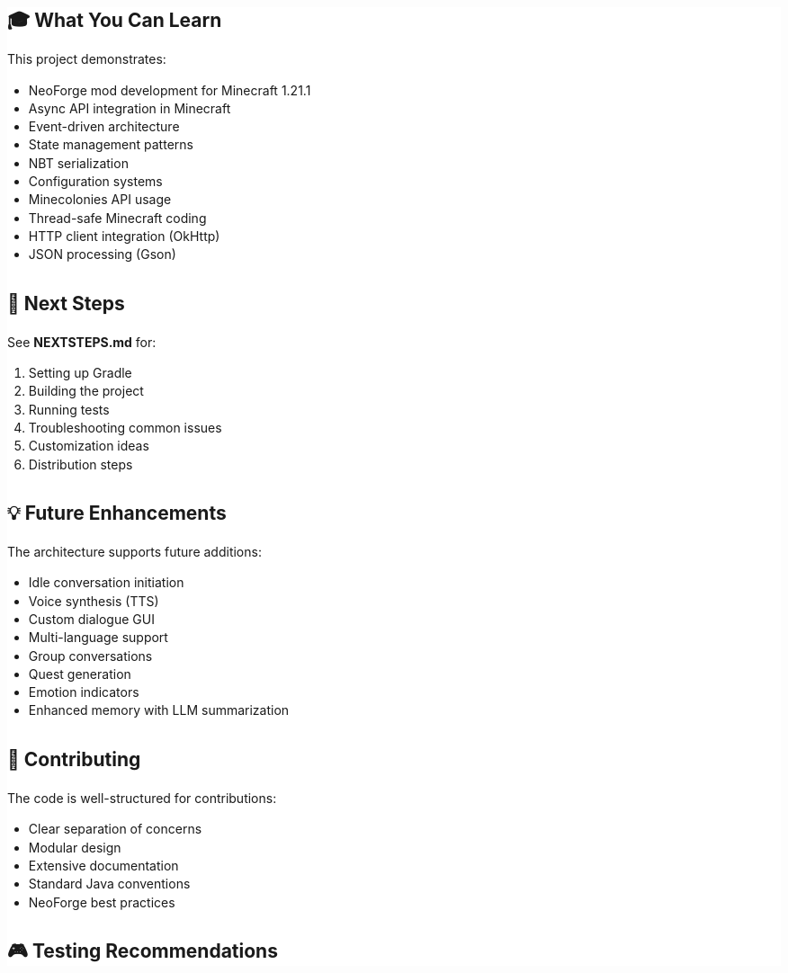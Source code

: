 ## 🎓 What You Can Learn

This project demonstrates:

- NeoForge mod development for Minecraft 1.21.1
- Async API integration in Minecraft
- Event-driven architecture
- State management patterns
- NBT serialization
- Configuration systems
- Minecolonies API usage
- Thread-safe Minecraft coding
- HTTP client integration (OkHttp)
- JSON processing (Gson)

## 🔄 Next Steps

See **NEXTSTEPS.md** for:

1. Setting up Gradle
2. Building the project
3. Running tests
4. Troubleshooting common issues
5. Customization ideas
6. Distribution steps

## 💡 Future Enhancements

The architecture supports future additions:

- Idle conversation initiation
- Voice synthesis (TTS)
- Custom dialogue GUI
- Multi-language support
- Group conversations
- Quest generation
- Emotion indicators
- Enhanced memory with LLM summarization

## 🤝 Contributing

The code is well-structured for contributions:

- Clear separation of concerns
- Modular design
- Extensive documentation
- Standard Java conventions
- NeoForge best practices

## 🎮 Testing Recommendations
